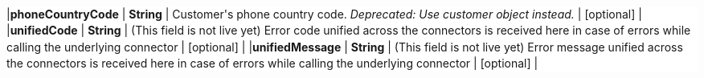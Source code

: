 |**phoneCountryCode** | **String** | Customer&#39;s phone country code. _Deprecated: Use customer object instead._ |  [optional] |
|**unifiedCode** | **String** | (This field is not live yet) Error code unified across the connectors is received here in case of errors while calling the underlying connector |  [optional] |
|**unifiedMessage** | **String** | (This field is not live yet) Error message unified across the connectors is received here in case of errors while calling the underlying connector |  [optional] |



